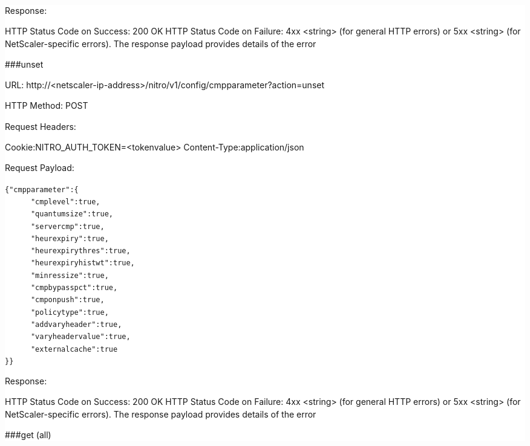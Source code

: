 ```
```

Response:

HTTP Status Code on Success: 200 OK
HTTP Status Code on Failure: 4xx &lt;string&gt; (for general HTTP errors) or 5xx &lt;string&gt; (for NetScaler-specific errors). The response payload provides details of the error





###unset







URL: http://&lt;netscaler-ip-address&gt;/nitro/v1/config/cmpparameter?action=unset

HTTP Method: POST

Request Headers:



Cookie:NITRO_AUTH_TOKEN=&lt;tokenvalue&gt;
Content-Type:application/json



Request Payload: 
```
{"cmpparameter":{
      "cmplevel":true,
      "quantumsize":true,
      "servercmp":true,
      "heurexpiry":true,
      "heurexpirythres":true,
      "heurexpiryhistwt":true,
      "minressize":true,
      "cmpbypasspct":true,
      "cmponpush":true,
      "policytype":true,
      "addvaryheader":true,
      "varyheadervalue":true,
      "externalcache":true
}}
```

Response:

HTTP Status Code on Success: 200 OK
HTTP Status Code on Failure: 4xx &lt;string&gt; (for general HTTP errors) or 5xx &lt;string&gt; (for NetScaler-specific errors). The response payload provides details of the error





###get (all)
